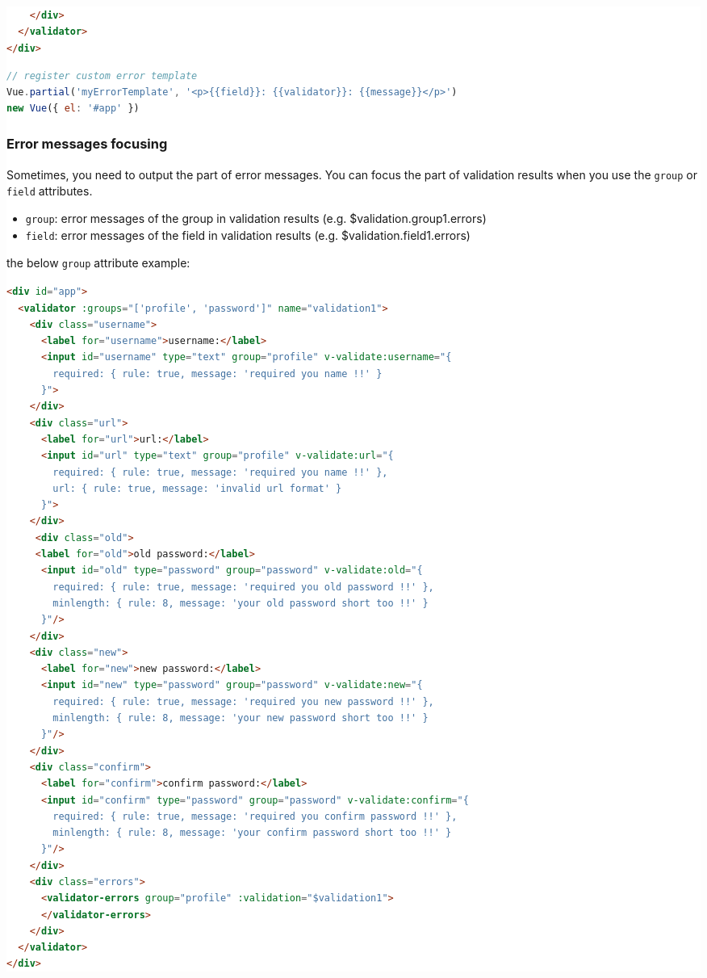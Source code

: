 ```html
    </div>
  </validator>
</div>
```

```javascript
// register custom error template
Vue.partial('myErrorTemplate', '<p>{{field}}: {{validator}}: {{message}}</p>')
new Vue({ el: '#app' })
```

### Error messages focusing

Sometimes, you need to output the part of error messages. You can focus the part of validation results when you use the `group` or `field` attributes.

- `group`: error messages of the group in validation results (e.g. $validation.group1.errors)
- `field`: error messages of the field in validation results (e.g. $validation.field1.errors)

the below `group` attribute example:

```html
<div id="app">
  <validator :groups="['profile', 'password']" name="validation1">
    <div class="username">
      <label for="username">username:</label>
      <input id="username" type="text" group="profile" v-validate:username="{
        required: { rule: true, message: 'required you name !!' }
      }">
    </div>
    <div class="url">
      <label for="url">url:</label>
      <input id="url" type="text" group="profile" v-validate:url="{
        required: { rule: true, message: 'required you name !!' },
        url: { rule: true, message: 'invalid url format' }
      }">
    </div>
     <div class="old">
     <label for="old">old password:</label>
      <input id="old" type="password" group="password" v-validate:old="{
        required: { rule: true, message: 'required you old password !!' },
        minlength: { rule: 8, message: 'your old password short too !!' }
      }"/>
    </div>
    <div class="new">
      <label for="new">new password:</label>
      <input id="new" type="password" group="password" v-validate:new="{
        required: { rule: true, message: 'required you new password !!' },
        minlength: { rule: 8, message: 'your new password short too !!' }
      }"/>
    </div>
    <div class="confirm">
      <label for="confirm">confirm password:</label>
      <input id="confirm" type="password" group="password" v-validate:confirm="{
        required: { rule: true, message: 'required you confirm password !!' },
        minlength: { rule: 8, message: 'your confirm password short too !!' }
      }"/>
    </div>
    <div class="errors">
      <validator-errors group="profile" :validation="$validation1">
      </validator-errors>
    </div>
  </validator>
</div>
```
